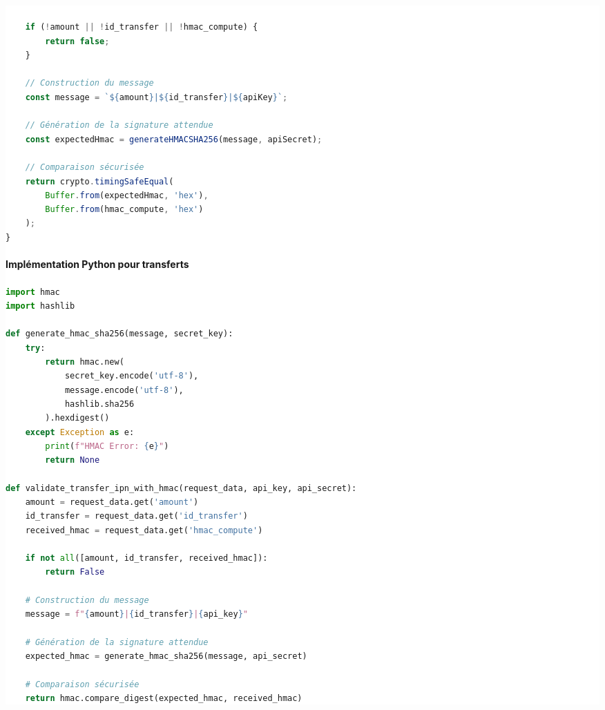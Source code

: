 ```javascript
    
    if (!amount || !id_transfer || !hmac_compute) {
        return false;
    }
    
    // Construction du message
    const message = `${amount}|${id_transfer}|${apiKey}`;
    
    // Génération de la signature attendue
    const expectedHmac = generateHMACSHA256(message, apiSecret);
    
    // Comparaison sécurisée
    return crypto.timingSafeEqual(
        Buffer.from(expectedHmac, 'hex'),
        Buffer.from(hmac_compute, 'hex')
    );
}
```

#### Implémentation Python pour transferts

```python
import hmac
import hashlib

def generate_hmac_sha256(message, secret_key):
    try:
        return hmac.new(
            secret_key.encode('utf-8'),
            message.encode('utf-8'),
            hashlib.sha256
        ).hexdigest()
    except Exception as e:
        print(f"HMAC Error: {e}")
        return None

def validate_transfer_ipn_with_hmac(request_data, api_key, api_secret):
    amount = request_data.get('amount')
    id_transfer = request_data.get('id_transfer')
    received_hmac = request_data.get('hmac_compute')
    
    if not all([amount, id_transfer, received_hmac]):
        return False
    
    # Construction du message
    message = f"{amount}|{id_transfer}|{api_key}"
    
    # Génération de la signature attendue
    expected_hmac = generate_hmac_sha256(message, api_secret)
    
    # Comparaison sécurisée
    return hmac.compare_digest(expected_hmac, received_hmac)
```
